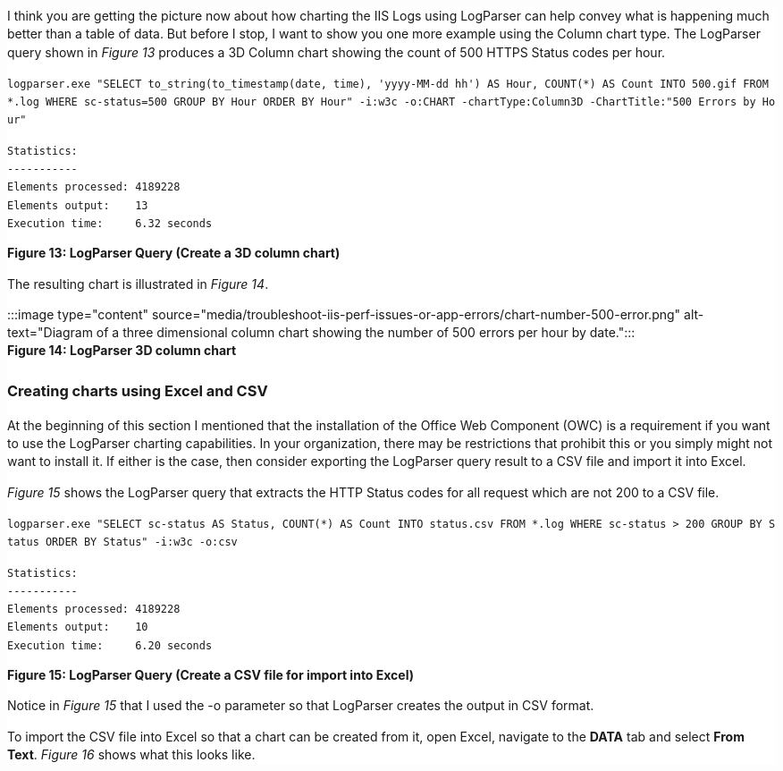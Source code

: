 I think you are getting the picture now about how charting the IIS Logs using LogParser can help convey what is happening much better than a table of data. But before I stop, I want to show you one more example using the Column chart type. The LogParser query shown in _Figure 13_ produces a 3D Column chart showing the count of 500 HTTPS Status codes per hour.

```console
logparser.exe "SELECT to_string(to_timestamp(date, time), 'yyyy-MM-dd hh') AS Hour, COUNT(*) AS Count INTO 500.gif FROM *.log WHERE sc-status=500 GROUP BY Hour ORDER BY Hour" -i:w3c -o:CHART -chartType:Column3D -ChartTitle:"500 Errors by Hour"
```

```output
Statistics:
-----------
Elements processed: 4189228
Elements output:    13
Execution time:     6.32 seconds
```

**Figure 13: LogParser Query (Create a 3D column chart)**

The resulting chart is illustrated in _Figure 14_.

:::image type="content" source="media/troubleshoot-iis-perf-issues-or-app-errors/chart-number-500-error.png" alt-text="Diagram of a three dimensional column chart showing the number of 500 errors per hour by date.":::  
**Figure 14: LogParser 3D column chart**

### Creating charts using Excel and CSV

At the beginning of this section I mentioned that the installation of the Office Web Component (OWC) is a requirement if you want to use the LogParser charting capabilities. In your organization, there may be restrictions that prohibit this or you simply might not want to install it. If either is the case, then consider exporting the LogParser query result to a CSV file and import it into Excel.

_Figure 15_ shows the LogParser query that extracts the HTTP Status codes for all request which are not 200 to a CSV file.

```console
logparser.exe "SELECT sc-status AS Status, COUNT(*) AS Count INTO status.csv FROM *.log WHERE sc-status > 200 GROUP BY Status ORDER BY Status" -i:w3c -o:csv
```

```output
Statistics:
-----------
Elements processed: 4189228
Elements output:    10
Execution time:     6.20 seconds
```

**Figure 15: LogParser Query (Create a CSV file for import into Excel)**

Notice in _Figure 15_ that I used the -o parameter so that LogParser creates the output in CSV format.

To import the CSV file into Excel so that a chart can be created from it, open Excel, navigate to the **DATA** tab and select **From Text**. _Figure 16_ shows what this looks like.
